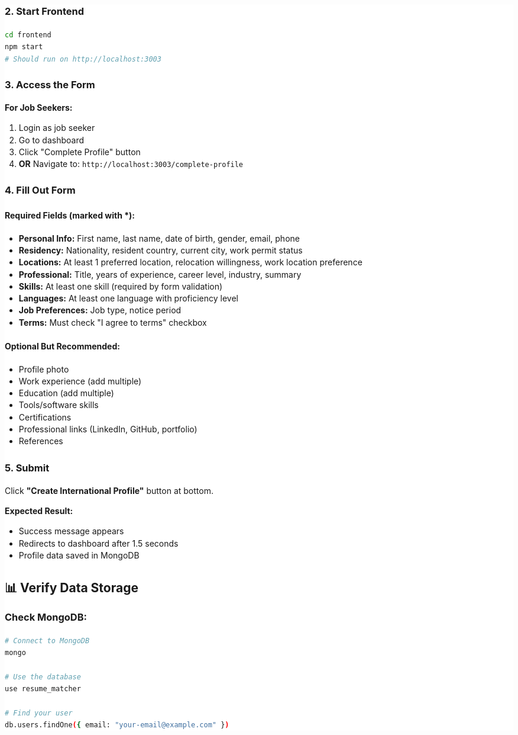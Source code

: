 ### 2. Start Frontend
```bash
cd frontend
npm start
# Should run on http://localhost:3003
```

### 3. Access the Form

**For Job Seekers:**
1. Login as job seeker
2. Go to dashboard
3. Click "Complete Profile" button
4. **OR** Navigate to: `http://localhost:3003/complete-profile`

### 4. Fill Out Form

#### Required Fields (marked with *):
- **Personal Info:** First name, last name, date of birth, gender, email, phone
- **Residency:** Nationality, resident country, current city, work permit status
- **Locations:** At least 1 preferred location, relocation willingness, work location preference
- **Professional:** Title, years of experience, career level, industry, summary
- **Skills:** At least one skill (required by form validation)
- **Languages:** At least one language with proficiency level
- **Job Preferences:** Job type, notice period
- **Terms:** Must check "I agree to terms" checkbox

#### Optional But Recommended:
- Profile photo
- Work experience (add multiple)
- Education (add multiple)
- Tools/software skills
- Certifications
- Professional links (LinkedIn, GitHub, portfolio)
- References

### 5. Submit

Click **"Create International Profile"** button at bottom.

**Expected Result:**
- Success message appears
- Redirects to dashboard after 1.5 seconds
- Profile data saved in MongoDB

## 📊 Verify Data Storage

### Check MongoDB:

```bash
# Connect to MongoDB
mongo

# Use the database
use resume_matcher

# Find your user
db.users.findOne({ email: "your-email@example.com" })
```
